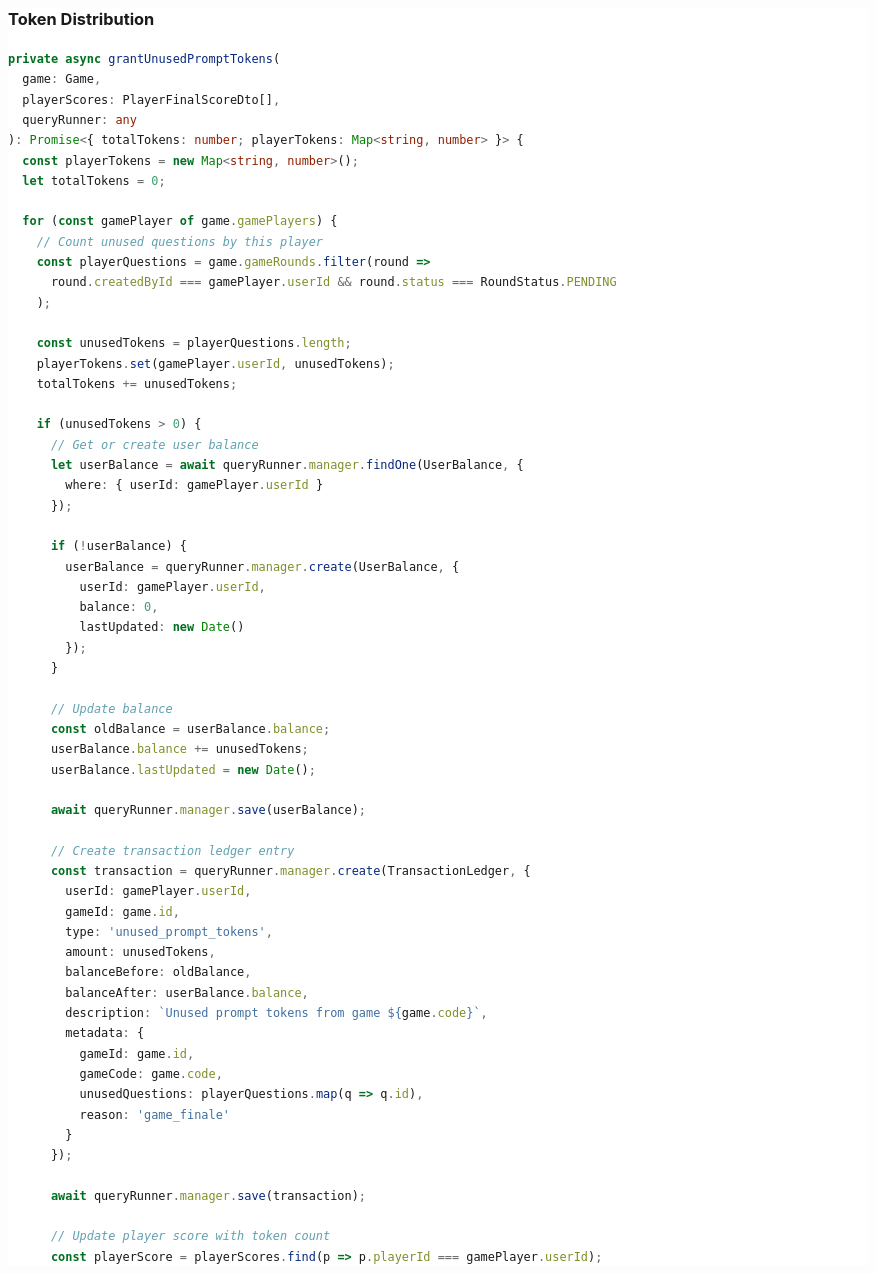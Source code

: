### Token Distribution

```typescript
private async grantUnusedPromptTokens(
  game: Game, 
  playerScores: PlayerFinalScoreDto[], 
  queryRunner: any
): Promise<{ totalTokens: number; playerTokens: Map<string, number> }> {
  const playerTokens = new Map<string, number>();
  let totalTokens = 0;

  for (const gamePlayer of game.gamePlayers) {
    // Count unused questions by this player
    const playerQuestions = game.gameRounds.filter(round => 
      round.createdById === gamePlayer.userId && round.status === RoundStatus.PENDING
    );

    const unusedTokens = playerQuestions.length;
    playerTokens.set(gamePlayer.userId, unusedTokens);
    totalTokens += unusedTokens;

    if (unusedTokens > 0) {
      // Get or create user balance
      let userBalance = await queryRunner.manager.findOne(UserBalance, {
        where: { userId: gamePlayer.userId }
      });

      if (!userBalance) {
        userBalance = queryRunner.manager.create(UserBalance, {
          userId: gamePlayer.userId,
          balance: 0,
          lastUpdated: new Date()
        });
      }

      // Update balance
      const oldBalance = userBalance.balance;
      userBalance.balance += unusedTokens;
      userBalance.lastUpdated = new Date();

      await queryRunner.manager.save(userBalance);

      // Create transaction ledger entry
      const transaction = queryRunner.manager.create(TransactionLedger, {
        userId: gamePlayer.userId,
        gameId: game.id,
        type: 'unused_prompt_tokens',
        amount: unusedTokens,
        balanceBefore: oldBalance,
        balanceAfter: userBalance.balance,
        description: `Unused prompt tokens from game ${game.code}`,
        metadata: {
          gameId: game.id,
          gameCode: game.code,
          unusedQuestions: playerQuestions.map(q => q.id),
          reason: 'game_finale'
        }
      });

      await queryRunner.manager.save(transaction);

      // Update player score with token count
      const playerScore = playerScores.find(p => p.playerId === gamePlayer.userId);
```